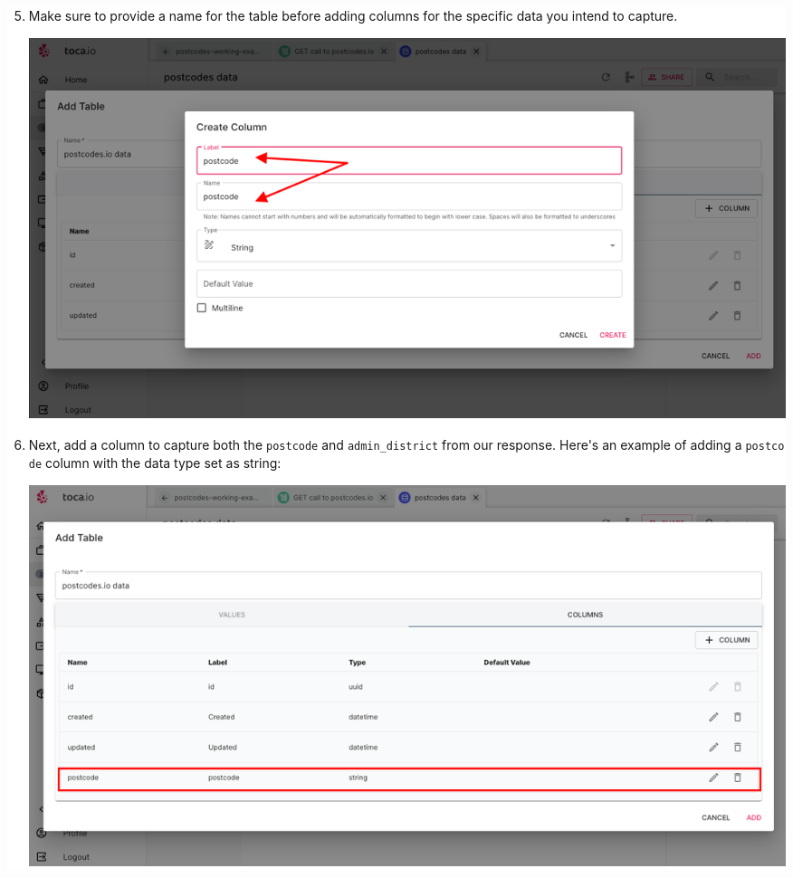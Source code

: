 5. Make sure to provide a name for the table before adding columns for the specific data you intend to capture.

   ![Add Postcode Column](img/data-add-postcode-column.png)

6. Next, add a column to capture both the `postcode` and `admin_district` from our response. Here's an example of adding a `postcode` column with the data type set as string:

   ![Postcode Column Added](img/data-postcode-col-added.png)
